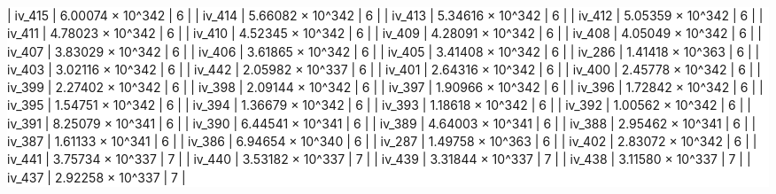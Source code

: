 | iv_415 | 6.00074 × 10^342 | 6 |
| iv_414 | 5.66082 × 10^342 | 6 |
| iv_413 | 5.34616 × 10^342 | 6 |
| iv_412 | 5.05359 × 10^342 | 6 |
| iv_411 | 4.78023 × 10^342 | 6 |
| iv_410 | 4.52345 × 10^342 | 6 |
| iv_409 | 4.28091 × 10^342 | 6 |
| iv_408 | 4.05049 × 10^342 | 6 |
| iv_407 | 3.83029 × 10^342 | 6 |
| iv_406 | 3.61865 × 10^342 | 6 |
| iv_405 | 3.41408 × 10^342 | 6 |
| iv_286 | 1.41418 × 10^363 | 6 |
| iv_403 | 3.02116 × 10^342 | 6 |
| iv_442 | 2.05982 × 10^337 | 6 |
| iv_401 | 2.64316 × 10^342 | 6 |
| iv_400 | 2.45778 × 10^342 | 6 |
| iv_399 | 2.27402 × 10^342 | 6 |
| iv_398 | 2.09144 × 10^342 | 6 |
| iv_397 | 1.90966 × 10^342 | 6 |
| iv_396 | 1.72842 × 10^342 | 6 |
| iv_395 | 1.54751 × 10^342 | 6 |
| iv_394 | 1.36679 × 10^342 | 6 |
| iv_393 | 1.18618 × 10^342 | 6 |
| iv_392 | 1.00562 × 10^342 | 6 |
| iv_391 | 8.25079 × 10^341 | 6 |
| iv_390 | 6.44541 × 10^341 | 6 |
| iv_389 | 4.64003 × 10^341 | 6 |
| iv_388 | 2.95462 × 10^341 | 6 |
| iv_387 | 1.61133 × 10^341 | 6 |
| iv_386 | 6.94654 × 10^340 | 6 |
| iv_287 | 1.49758 × 10^363 | 6 |
| iv_402 | 2.83072 × 10^342 | 6 |
| iv_441 | 3.75734 × 10^337 | 7 |
| iv_440 | 3.53182 × 10^337 | 7 |
| iv_439 | 3.31844 × 10^337 | 7 |
| iv_438 | 3.11580 × 10^337 | 7 |
| iv_437 | 2.92258 × 10^337 | 7 |
